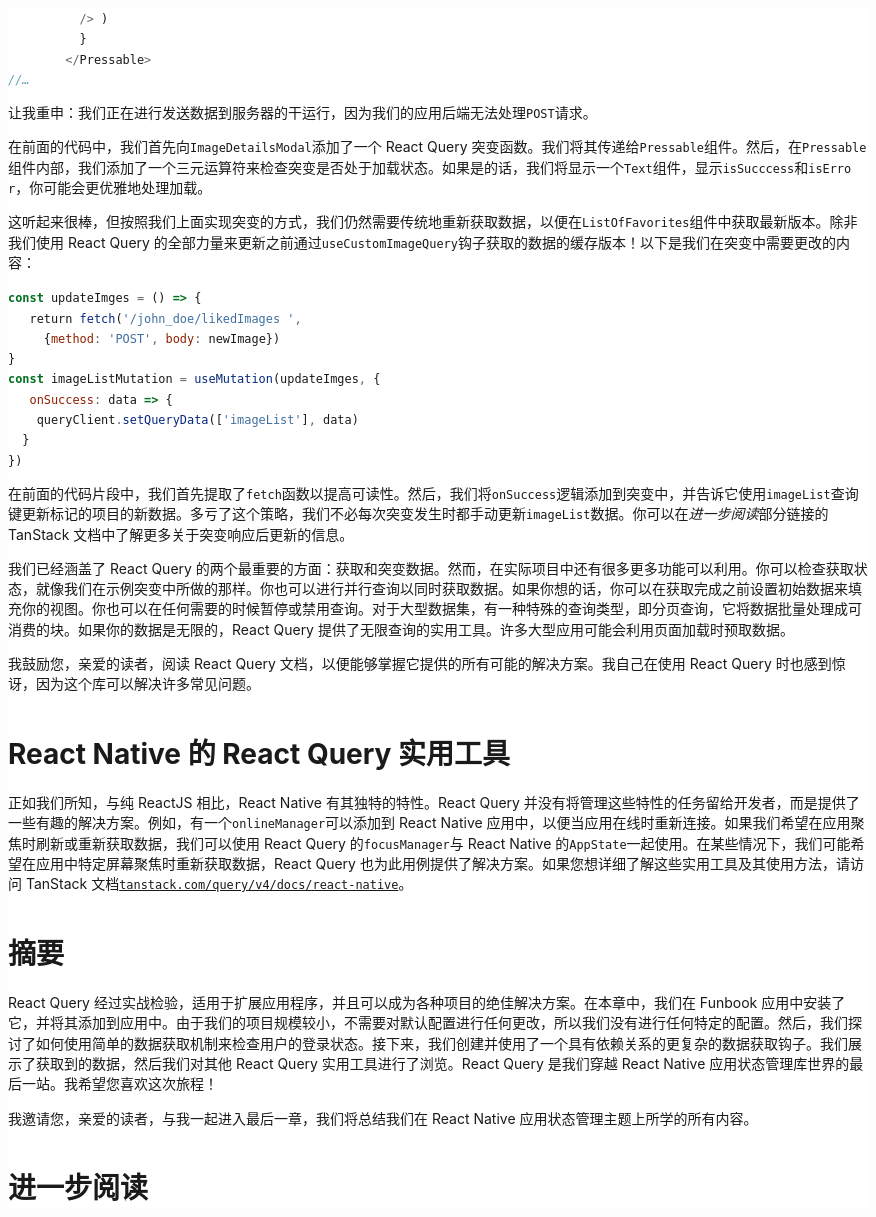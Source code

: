 ```js
          /> )
          }
        </Pressable>
//…
```

让我重申：我们正在进行发送数据到服务器的干运行，因为我们的应用后端无法处理`POST`请求。

在前面的代码中，我们首先向`ImageDetailsModal`添加了一个 React Query 突变函数。我们将其传递给`Pressable`组件。然后，在`Pressable`组件内部，我们添加了一个三元运算符来检查突变是否处于加载状态。如果是的话，我们将显示一个`Text`组件，显示`isSucccess`和`isError`，你可能会更优雅地处理加载。

这听起来很棒，但按照我们上面实现突变的方式，我们仍然需要传统地重新获取数据，以便在`ListOfFavorites`组件中获取最新版本。除非我们使用 React Query 的全部力量来更新之前通过`useCustomImageQuery`钩子获取的数据的缓存版本！以下是我们在突变中需要更改的内容：

```js
const updateImges = () => {
   return fetch('/john_doe/likedImages ',
     {method: 'POST', body: newImage})
}
const imageListMutation = useMutation(updateImges, {
   onSuccess: data => {
    queryClient.setQueryData(['imageList'], data)
  }
})
```

在前面的代码片段中，我们首先提取了`fetch`函数以提高可读性。然后，我们将`onSuccess`逻辑添加到突变中，并告诉它使用`imageList`查询键更新标记的项目的新数据。多亏了这个策略，我们不必每次突变发生时都手动更新`imageList`数据。你可以在*进一步阅读*部分链接的 TanStack 文档中了解更多关于突变响应后更新的信息。

我们已经涵盖了 React Query 的两个最重要的方面：获取和突变数据。然而，在实际项目中还有很多更多功能可以利用。你可以检查获取状态，就像我们在示例突变中所做的那样。你也可以进行并行查询以同时获取数据。如果你想的话，你可以在获取完成之前设置初始数据来填充你的视图。你也可以在任何需要的时候暂停或禁用查询。对于大型数据集，有一种特殊的查询类型，即分页查询，它将数据批量处理成可消费的块。如果你的数据是无限的，React Query 提供了无限查询的实用工具。许多大型应用可能会利用页面加载时预取数据。

我鼓励您，亲爱的读者，阅读 React Query 文档，以便能够掌握它提供的所有可能的解决方案。我自己在使用 React Query 时也感到惊讶，因为这个库可以解决许多常见问题。

# React Native 的 React Query 实用工具

正如我们所知，与纯 ReactJS 相比，React Native 有其独特的特性。React Query 并没有将管理这些特性的任务留给开发者，而是提供了一些有趣的解决方案。例如，有一个`onlineManager`可以添加到 React Native 应用中，以便当应用在线时重新连接。如果我们希望在应用聚焦时刷新或重新获取数据，我们可以使用 React Query 的`focusManager`与 React Native 的`AppState`一起使用。在某些情况下，我们可能希望在应用中特定屏幕聚焦时重新获取数据，React Query 也为此用例提供了解决方案。如果您想详细了解这些实用工具及其使用方法，请访问 TanStack 文档[`tanstack.com/query/v4/docs/react-native`](https://tanstack.com/query/v4/docs/react-native)。

# 摘要

React Query 经过实战检验，适用于扩展应用程序，并且可以成为各种项目的绝佳解决方案。在本章中，我们在 Funbook 应用中安装了它，并将其添加到应用中。由于我们的项目规模较小，不需要对默认配置进行任何更改，所以我们没有进行任何特定的配置。然后，我们探讨了如何使用简单的数据获取机制来检查用户的登录状态。接下来，我们创建并使用了一个具有依赖关系的更复杂的数据获取钩子。我们展示了获取到的数据，然后我们对其他 React Query 实用工具进行了浏览。React Query 是我们穿越 React Native 应用状态管理库世界的最后一站。我希望您喜欢这次旅程！

我邀请您，亲爱的读者，与我一起进入最后一章，我们将总结我们在 React Native 应用状态管理主题上所学的所有内容。

# 进一步阅读
